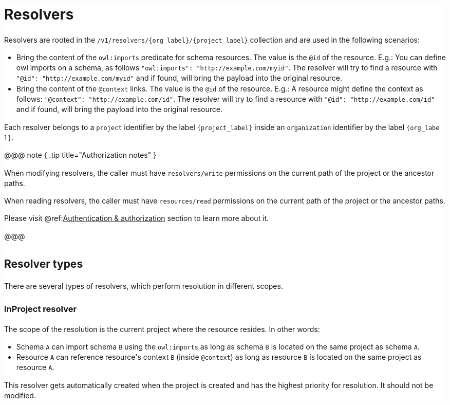 # Resolvers

Resolvers are rooted in the `/v1/resolvers/{org_label}/{project_label}` collection and are used in the following 
scenarios:

- Bring the content of the `owl:imports` predicate for schema resources. The value is the `@id` of the resource. E.g.: 
You can define owl imports on a schema, as follows `"owl:imports": "http://example.com/myid"`. The resolver will try to 
find a resource with `"@id": "http://example.com/myid"` and if found, will bring the payload into the original resource. 
- Bring the content of the `@context` links. The value is the `@id` of the resource. E.g.: A resource might define the 
context as follows: `"@context": "http://example.com/id"`. The resolver will try to find a resource with 
`"@id": "http://example.com/id"` and if found, will bring the payload into the original resource. 

Each resolver belongs to a `project` identifier by the label `{project_label}` inside an `organization` identifier by the label `{org_label}`.

@@@ note { .tip title="Authorization notes" }	

When  modifying resolvers, the caller must have `resolvers/write` permissions on the current path of the project or the 
ancestor paths.

When  reading resolvers, the caller must have `resources/read` permissions on the current path of the project or the 
ancestor paths.

Please visit @ref:[Authentication & authorization](authentication.md) section to learn more about it.

@@@

## Resolver types

There are several types of resolvers, which perform resolution in different scopes.

### InProject resolver

The scope of the resolution is the current project where the resource resides. In other words:

- Schema `A` can import schema `B` using the `owl:imports` as long as schema `B` is located on the same project as 
  schema `A`. 
- Resource `A` can reference resource's context `B` (inside `@context`) as long as resource `B` is located on the same 
  project as resource `A`. 

This resolver gets automatically created when the project is created and has the highest priority for resolution.
It should not be modified.
